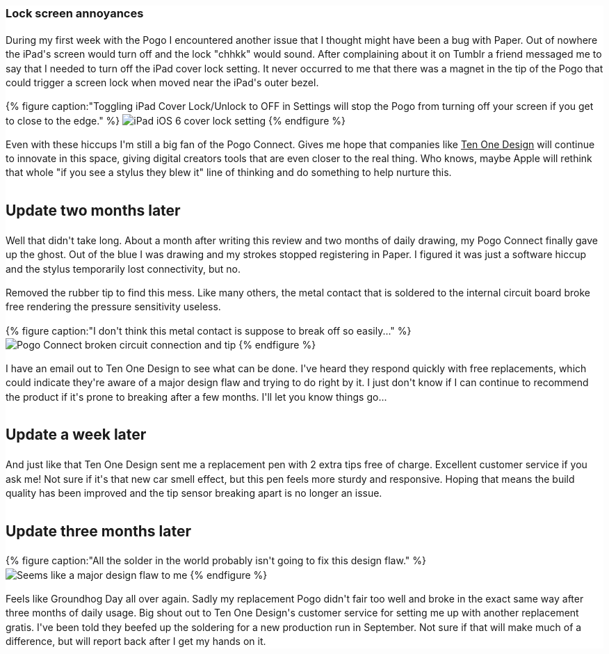 ### Lock screen annoyances

During my first week with the Pogo I encountered another issue that I thought might have been a bug with Paper. Out of nowhere the iPad's screen would turn off and the lock "chhkk" would sound. After complaining about it on Tumblr a friend messaged me to say that I needed to turn off the iPad cover lock setting. It never occurred to me that there was a magnet in the tip of the Pogo that could trigger a screen lock when moved near the iPad's outer bezel.

{% figure caption:"Toggling iPad Cover Lock/Unlock to OFF in Settings will stop the Pogo from turning off your screen if you get to close to the edge." %}
![iPad iOS 6 cover lock setting](../../assets/images/iPad-cover-lock-setting.jpg)
{% endfigure %}

Even with these hiccups I'm still a big fan of the Pogo Connect. Gives me hope that companies like [Ten One Design](https://www.tenonedesign.com) will continue to innovate in this space, giving digital creators tools that are even closer to the real thing. Who knows, maybe Apple will rethink that whole "if you see a stylus they blew it" line of thinking and do something to help nurture this.

## Update two months later

Well that didn't take long. About a month after writing this review and two months of daily drawing, my Pogo Connect finally gave up the ghost. Out of the blue I was drawing and my strokes stopped registering in Paper. I figured it was just a software hiccup and the stylus temporarily lost connectivity, but no.

Removed the rubber tip to find this mess. Like many others, the metal contact that is soldered to the internal circuit board broke free rendering the pressure sensitivity useless.

{% figure caption:"I don't think this metal contact is suppose to break off so easily..." %}
![Pogo Connect broken circuit connection and tip](../../assets/images/pogo-connect-broken-circuit.jpg)
{% endfigure %}

I have an email out to Ten One Design to see what can be done. I've heard they respond quickly with free replacements, which could indicate they're aware of a major design flaw and trying to do right by it. I just don't know if I can continue to recommend the product if it's prone to breaking after a few months. I'll let you know things go...

## Update a week later

And just like that Ten One Design sent me a replacement pen with 2 extra tips free of charge. Excellent customer service if you ask me! Not sure if it's that new car smell effect, but this pen feels more sturdy and responsive. Hoping that means the build quality has been improved and the tip sensor breaking apart is no longer an issue.

## Update three months later

{% figure caption:"All the solder in the world probably isn't going to fix this design flaw." %}
![Seems like a major design flaw to me](../../assets/images/pogo-connect-broken-circuit-2.jpg)
{% endfigure %}

Feels like Groundhog Day all over again. Sadly my replacement Pogo didn't fair too well and broke in the exact same way after three months of daily usage. Big shout out to Ten One Design's customer service for setting me up with another replacement gratis. I've been told they beefed up the soldering for a new production run in September. Not sure if that will make much of a difference, but will report back after I get my hands on it.
